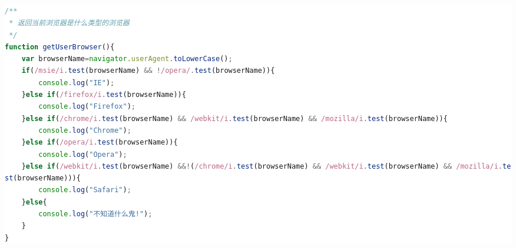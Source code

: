 ```javascript
/**
 * 返回当前浏览器是什么类型的浏览器
 */
function getUserBrowser(){
    var browserName=navigator.userAgent.toLowerCase();
    if(/msie/i.test(browserName) && !/opera/.test(browserName)){
        console.log("IE");
    }else if(/firefox/i.test(browserName)){
        console.log("Firefox");
    }else if(/chrome/i.test(browserName) && /webkit/i.test(browserName) && /mozilla/i.test(browserName)){
        console.log("Chrome");
    }else if(/opera/i.test(browserName)){
        console.log("Opera");
    }else if(/webkit/i.test(browserName) &&!(/chrome/i.test(browserName) && /webkit/i.test(browserName) && /mozilla/i.test(browserName))){
        console.log("Safari");
    }else{
        console.log("不知道什么鬼!");
    }
}
```





























































